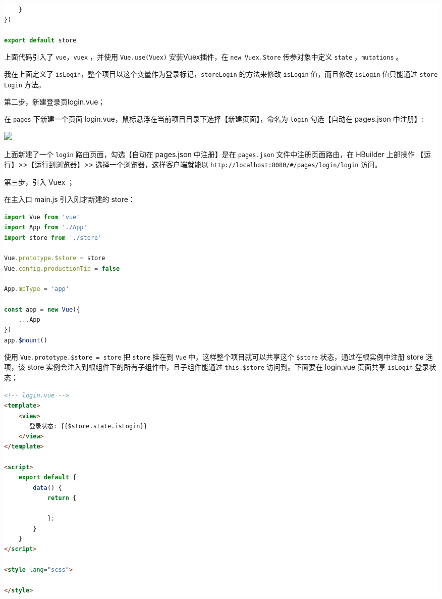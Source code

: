 ```js
    }
})

export default store
```

上面代码引入了 `vue`，`vuex` ，并使用 `Vue.use(Vuex)` 安装Vuex插件，在 `new Vuex.Store` 传参对象中定义 `state` ，`mutations` 。

我在上面定义了 `isLogin`，整个项目以这个变量作为登录标记，`storeLogin` 的方法来修改 `isLogin` 值，而且修改 `isLogin` 值只能通过 `storeLogin` 方法。

第二步，新建登录页login.vue；

在 `pages` 下新建一个页面 login.vue，鼠标悬浮在当前项目目录下选择【新建页面】，命名为 `login` 勾选【自动在 pages.json 中注册】:

![](https://p1-jj.byteimg.com/tos-cn-i-t2oaga2asx/gold-user-assets/2019/11/12/16e5d785d3999a06~tplv-t2oaga2asx-image.image)

上面新建了一个 `login` 路由页面，勾选【自动在 pages.json 中注册】是在 `pages.json` 文件中注册页面路由，在 HBuilder 上部操作 【运行】>>【运行到浏览器】>> 选择一个浏览器，这样客户端就能以 `http://localhost:8080/#/pages/login/login` 访问。



第三步，引入 Vuex ；

在主入口 main.js 引入刚才新建的 store：

```js
import Vue from 'vue'
import App from './App'
import store from './store'

Vue.prototype.$store = store
Vue.config.productionTip = false

App.mpType = 'app'

const app = new Vue({
    ...App
})
app.$mount()

```

使用 `Vue.prototype.$store = store` 把 `store` 挂在到 `Vue` 中，这样整个项目就可以共享这个 `$store` 状态，通过在根实例中注册 store 选项，该 store 实例会注入到根组件下的所有子组件中，且子组件能通过 `this.$store` 访问到。下面要在 login.vue 页面共享 `isLogin` 登录状态；

```html
<!-- login.vue -->
<template>
    <view>
       登录状态: {{$store.state.isLogin}}
    </view>
</template>

<script>
    export default {
        data() {
            return {
                
            };
        }
    }
</script>

<style lang="scss">

</style>
```